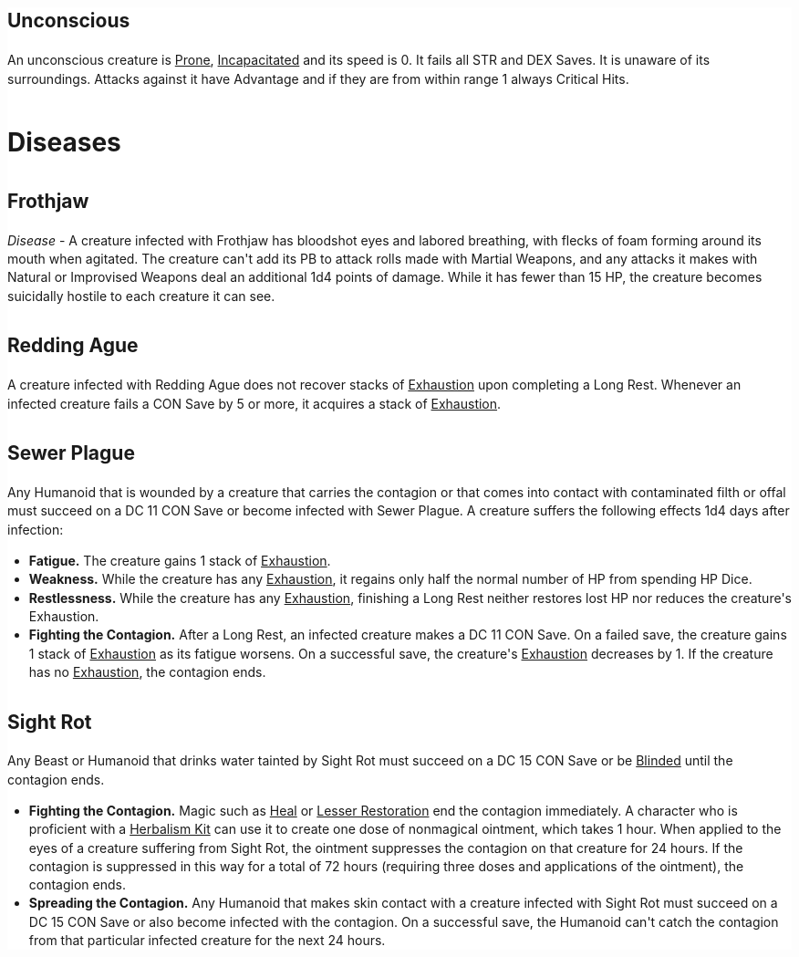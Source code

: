 ## Unconscious
An unconscious creature is [Prone](conditions.md#prone), [Incapacitated](conditions.md#incapacitated) and its speed is 0.
It fails all STR and DEX Saves.
It is unaware of its surroundings.
Attacks against it have Advantage and if they are from within range 1 always Critical Hits.

# Diseases

## Frothjaw
*Disease* - A creature infected with Frothjaw has bloodshot eyes and labored breathing, with flecks of foam forming around its mouth when agitated. The creature can't add its PB to attack rolls made with Martial Weapons, and any attacks it makes with Natural or Improvised Weapons deal an additional 1d4 points of damage. While it has fewer than 15 HP, the creature becomes suicidally hostile to each creature it can see.

## Redding Ague
A creature infected with Redding Ague does not recover stacks of [Exhaustion](conditions.md#exhaustion) upon completing a Long Rest.
Whenever an infected creature fails a CON Save by 5 or more, it acquires a stack of [Exhaustion](conditions.md#exhaustion).

## Sewer Plague
Any Humanoid that is wounded by a creature that carries the contagion or that comes into contact with contaminated filth or offal must succeed on a DC 11 CON Save or become infected with Sewer Plague. A creature suffers the following effects 1d4 days after infection:
- **Fatigue.** The creature gains 1 stack of [Exhaustion](conditions.md#exhaustion).
- **Weakness.** While the creature has any [Exhaustion](conditions.md#exhaustion), it regains only half the normal number of HP from spending HP Dice.
- **Restlessness.** While the creature has any [Exhaustion](conditions.md#exhaustion), finishing a Long Rest neither restores lost HP nor reduces the creature's Exhaustion.
- **Fighting the Contagion.** After a Long Rest, an infected creature makes a DC 11 CON Save. On a failed save, the creature gains 1 stack of [Exhaustion](conditions.md#exhaustion) as its fatigue worsens. On a successful save, the creature's [Exhaustion](conditions.md#exhaustion) decreases by 1. If the creature has no [Exhaustion](conditions.md#exhaustion), the contagion ends.

## Sight Rot
Any Beast or Humanoid that drinks water tainted by Sight Rot must succeed on a DC 15 CON Save or be [Blinded](conditions.md#blinded) until the contagion ends.
- **Fighting the Contagion.** Magic such as [Heal](spells.md#heal) or [Lesser Restoration](spells.md#lesser-restoration) end the contagion immediately. A character who is proficient with a [Herbalism Kit](dm/items.md#herbalism-kit) can use it to create one dose of nonmagical ointment, which takes 1 hour. When applied to the eyes of a creature suffering from Sight Rot, the ointment suppresses the contagion on that creature for 24 hours. If the contagion is suppressed in this way for a total of 72 hours (requiring three doses and applications of the ointment), the contagion ends.
- **Spreading the Contagion.** Any Humanoid that makes skin contact with a creature infected with Sight Rot must succeed on a DC 15 CON Save or also become infected with the contagion. On a successful save, the Humanoid can't catch the contagion from that particular infected creature for the next 24 hours.
